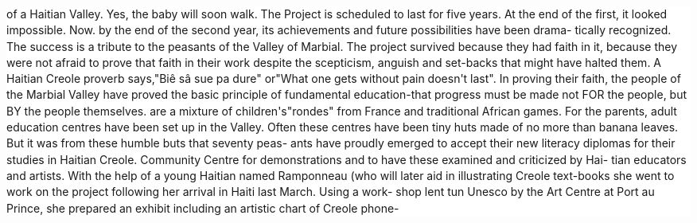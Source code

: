 of a Haitian Valley. Yes, the baby will
soon walk. The Project is scheduled to
last for five years. At the end of the
first, it looked impossible. Now. by the
end of the second year, its achievements
and future possibilities have been drama-
tically recognized. The success is a tribute
to the peasants of the Valley of Marbial.
The project survived because they had
faith in it, because they were not afraid
to prove that faith in their work despite
the scepticism, anguish and set-backs
that might have halted them. A Haitian
Creole proverb says,"Biê sâ sue pa dure"
or"What one gets without pain doesn't
last".
In proving their faith, the people of
the Marbial Valley have proved the basic
principle of fundamental education-that
progress must be made not FOR the
people, but BY the people themselves.
are a mixture of
children's"rondes"
from France and
traditional African
games.
For the parents,
adult education
centres have been
set up in the Valley.
Often these centres
have been tiny huts
made of no more
than banana leaves.
But it was from
these humble buts
that seventy peas-
ants have proudly
emerged to accept
their new literacy
diplomas for their
studies in Haitian
Creole.
Community Centre for
demonstrations and to
have these examined
and criticized by Hai-
tian educators and
artists.
With the help of a
young Haitian named
Ramponneau (who will
later aid in illustrating
Creole text-books she
went to work on the
project following her
arrival in Haiti last
March. Using a work-
shop lent tun Unesco by
the Art Centre at
Port au Prince, she
prepared an exhibit
including an artistic
chart of Creole phone-